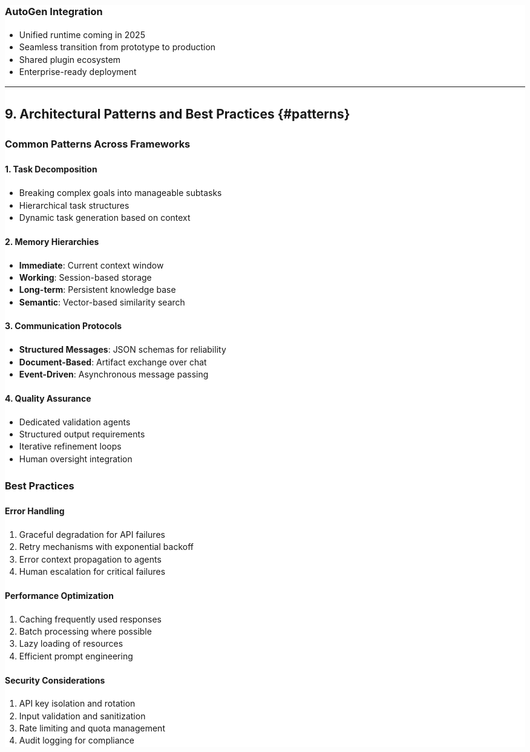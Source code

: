 ### AutoGen Integration

- Unified runtime coming in 2025
- Seamless transition from prototype to production
- Shared plugin ecosystem
- Enterprise-ready deployment

---

## 9. Architectural Patterns and Best Practices {#patterns}

### Common Patterns Across Frameworks

#### 1. Task Decomposition
- Breaking complex goals into manageable subtasks
- Hierarchical task structures
- Dynamic task generation based on context

#### 2. Memory Hierarchies
- **Immediate**: Current context window
- **Working**: Session-based storage
- **Long-term**: Persistent knowledge base
- **Semantic**: Vector-based similarity search

#### 3. Communication Protocols
- **Structured Messages**: JSON schemas for reliability
- **Document-Based**: Artifact exchange over chat
- **Event-Driven**: Asynchronous message passing

#### 4. Quality Assurance
- Dedicated validation agents
- Structured output requirements
- Iterative refinement loops
- Human oversight integration

### Best Practices

#### Error Handling
1. Graceful degradation for API failures
2. Retry mechanisms with exponential backoff
3. Error context propagation to agents
4. Human escalation for critical failures

#### Performance Optimization
1. Caching frequently used responses
2. Batch processing where possible
3. Lazy loading of resources
4. Efficient prompt engineering

#### Security Considerations
1. API key isolation and rotation
2. Input validation and sanitization
3. Rate limiting and quota management
4. Audit logging for compliance
